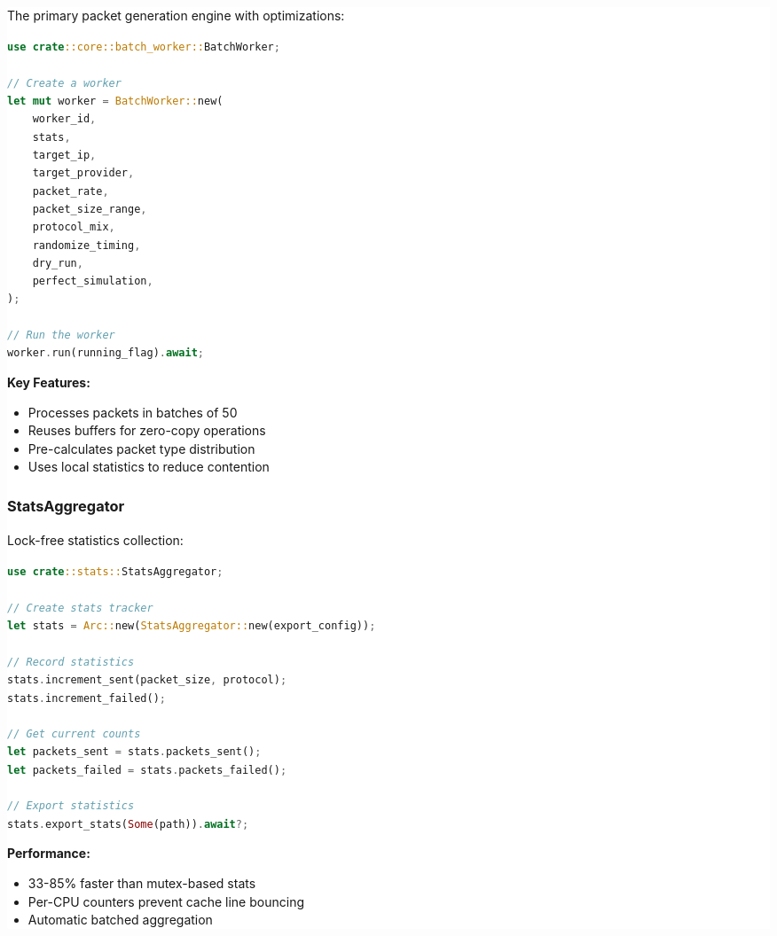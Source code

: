 The primary packet generation engine with optimizations:

```rust
use crate::core::batch_worker::BatchWorker;

// Create a worker
let mut worker = BatchWorker::new(
    worker_id,
    stats,
    target_ip,
    target_provider,
    packet_rate,
    packet_size_range,
    protocol_mix,
    randomize_timing,
    dry_run,
    perfect_simulation,
);

// Run the worker
worker.run(running_flag).await;
```

**Key Features:**
- Processes packets in batches of 50
- Reuses buffers for zero-copy operations
- Pre-calculates packet type distribution
- Uses local statistics to reduce contention

### StatsAggregator

Lock-free statistics collection:

```rust
use crate::stats::StatsAggregator;

// Create stats tracker
let stats = Arc::new(StatsAggregator::new(export_config));

// Record statistics
stats.increment_sent(packet_size, protocol);
stats.increment_failed();

// Get current counts
let packets_sent = stats.packets_sent();
let packets_failed = stats.packets_failed();

// Export statistics
stats.export_stats(Some(path)).await?;
```

**Performance:**
- 33-85% faster than mutex-based stats
- Per-CPU counters prevent cache line bouncing
- Automatic batched aggregation
